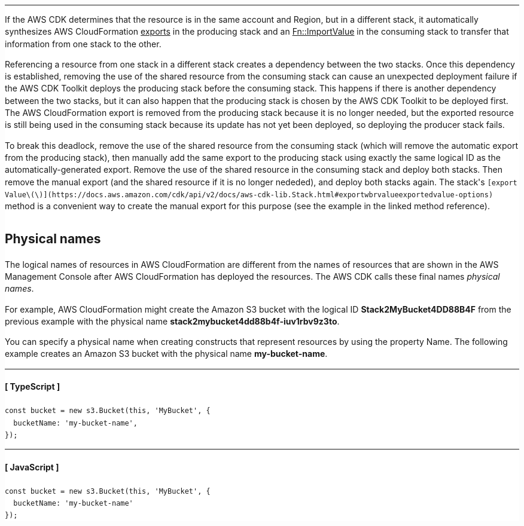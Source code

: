 
------

If the AWS CDK determines that the resource is in the same account and Region, but in a different stack, it automatically synthesizes AWS CloudFormation [exports](https://docs.aws.amazon.com/AWSCloudFormation/latest/UserGuide/using-cfn-stack-exports.html) in the producing stack and an [Fn::ImportValue](https://docs.aws.amazon.com/AWSCloudFormation/latest/UserGuide/intrinsic-function-reference-importvalue.html) in the consuming stack to transfer that information from one stack to the other\.

Referencing a resource from one stack in a different stack creates a dependency between the two stacks\. Once this dependency is established, removing the use of the shared resource from the consuming stack can cause an unexpected deployment failure if the AWS CDK Toolkit deploys the producing stack before the consuming stack\. This happens if there is another dependency between the two stacks, but it can also happen that the producing stack is chosen by the AWS CDK Toolkit to be deployed first\. The AWS CloudFormation export is removed from the producing stack because it is no longer needed, but the exported resource is still being used in the consuming stack because its update has not yet been deployed, so deploying the producer stack fails\.

To break this deadlock, remove the use of the shared resource from the consuming stack \(which will remove the automatic export from the producing stack\), then manually add the same export to the producing stack using exactly the same logical ID as the automatically\-generated export\. Remove the use of the shared resource in the consuming stack and deploy both stacks\. Then remove the manual export \(and the shared resource if it is no longer nededed\), and deploy both stacks again\. The stack's `[exportValue\(\)](https://docs.aws.amazon.com/cdk/api/v2/docs/aws-cdk-lib.Stack.html#exportwbrvalueexportedvalue-options)` method is a convenient way to create the manual export for this purpose \(see the example in the linked method reference\)\.

## Physical names<a name="resources_physical_names"></a>

The logical names of resources in AWS CloudFormation are different from the names of resources that are shown in the AWS Management Console after AWS CloudFormation has deployed the resources\. The AWS CDK calls these final names *physical names*\.

For example, AWS CloudFormation might create the Amazon S3 bucket with the logical ID **Stack2MyBucket4DD88B4F** from the previous example with the physical name **stack2mybucket4dd88b4f\-iuv1rbv9z3to**\.

You can specify a physical name when creating constructs that represent resources by using the property <resourceType>Name\. The following example creates an Amazon S3 bucket with the physical name **my\-bucket\-name**\.

------
#### [ TypeScript ]

```
const bucket = new s3.Bucket(this, 'MyBucket', {
  bucketName: 'my-bucket-name',
});
```

------
#### [ JavaScript ]

```
const bucket = new s3.Bucket(this, 'MyBucket', {
  bucketName: 'my-bucket-name'
});
```
